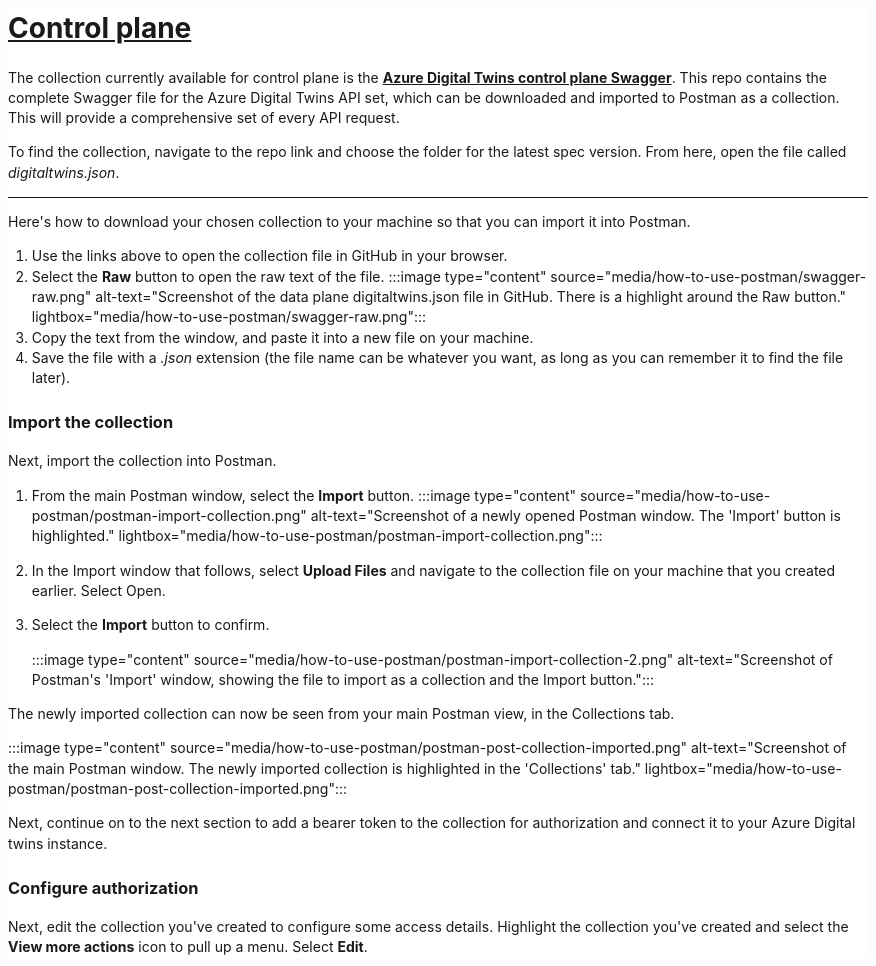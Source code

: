 # [Control plane](#tab/control-plane)

The collection currently available for control plane is the [**Azure Digital Twins control plane Swagger**](https://github.com/Azure/azure-rest-api-specs/tree/master/specification/digitaltwins/data-plane/Microsoft.DigitalTwins). This repo contains the complete Swagger file for the Azure Digital Twins API set, which can be downloaded and imported to Postman as a collection. This will provide a comprehensive set of every API request.

To find the collection, navigate to the repo link and choose the folder for the latest spec version. From here, open the file called *digitaltwins.json*.

---

Here's how to download your chosen collection to your machine so that you can import it into Postman.
1. Use the links above to open the collection file in GitHub in your browser.
1. Select the **Raw** button to open the raw text of the file.
    :::image type="content" source="media/how-to-use-postman/swagger-raw.png" alt-text="Screenshot of the data plane digitaltwins.json file in GitHub. There is a highlight around the Raw button." lightbox="media/how-to-use-postman/swagger-raw.png":::
1. Copy the text from the window, and paste it into a new file on your machine.
1. Save the file with a *.json* extension (the file name can be whatever you want, as long as you can remember it to find the file later).

### Import the collection

Next, import the collection into Postman.

1. From the main Postman window, select the **Import** button.
    :::image type="content" source="media/how-to-use-postman/postman-import-collection.png" alt-text="Screenshot of a newly opened Postman window. The 'Import' button is highlighted." lightbox="media/how-to-use-postman/postman-import-collection.png":::

1. In the Import window that follows, select **Upload Files** and navigate to the collection file on your machine that you created earlier. Select Open.
1. Select the **Import** button to confirm.

    :::image type="content" source="media/how-to-use-postman/postman-import-collection-2.png" alt-text="Screenshot of Postman's 'Import' window, showing the file to import as a collection and the Import button.":::

The newly imported collection can now be seen from your main Postman view, in the Collections tab.

:::image type="content" source="media/how-to-use-postman/postman-post-collection-imported.png" alt-text="Screenshot of the main Postman window. The newly imported collection is highlighted in the 'Collections' tab." lightbox="media/how-to-use-postman/postman-post-collection-imported.png":::

Next, continue on to the next section to add a bearer token to the collection for authorization and connect it to your Azure Digital twins instance.

### Configure authorization

Next, edit the collection you've created to configure some access details. Highlight the collection you've created and select the **View more actions** icon to pull up a menu. Select **Edit**.
